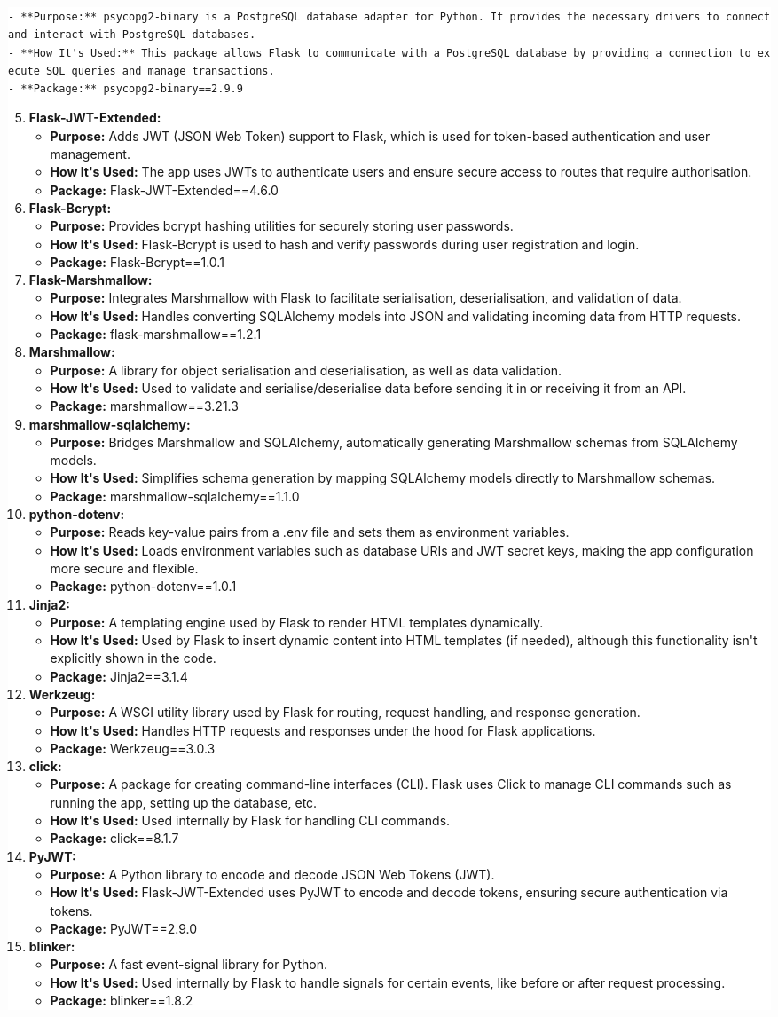     - **Purpose:** psycopg2-binary is a PostgreSQL database adapter for Python. It provides the necessary drivers to connect and interact with PostgreSQL databases.
    - **How It's Used:** This package allows Flask to communicate with a PostgreSQL database by providing a connection to execute SQL queries and manage transactions.
    - **Package:** psycopg2-binary==2.9.9
5. **Flask-JWT-Extended:**  
    - **Purpose:** Adds JWT (JSON Web Token) support to Flask, which is used for token-based authentication and user management.
    - **How It's Used:** The app uses JWTs to authenticate users and ensure secure access to routes that require authorisation.
    - **Package:** Flask-JWT-Extended==4.6.0
6. **Flask-Bcrypt:**  
    - **Purpose:** Provides bcrypt hashing utilities for securely storing user passwords.
    - **How It's Used:** Flask-Bcrypt is used to hash and verify passwords during user registration and login.
    - **Package:** Flask-Bcrypt==1.0.1
7. **Flask-Marshmallow:**
    - **Purpose:** Integrates Marshmallow with Flask to facilitate serialisation, deserialisation, and validation of data.
    - **How It's Used:** Handles converting SQLAlchemy models into JSON and validating incoming data from HTTP requests.
    - **Package:** flask-marshmallow==1.2.1
8. **Marshmallow:**
    - **Purpose:** A library for object serialisation and deserialisation, as well as data validation.
    - **How It's Used:** Used to validate and serialise/deserialise data before sending it in or receiving it from an API.
    - **Package:** marshmallow==3.21.3
9. **marshmallow-sqlalchemy:**
    - **Purpose:** Bridges Marshmallow and SQLAlchemy, automatically generating Marshmallow schemas from SQLAlchemy models.
    - **How It's Used:** Simplifies schema generation by mapping SQLAlchemy models directly to Marshmallow schemas.
    - **Package:** marshmallow-sqlalchemy==1.1.0
10. **python-dotenv:**
    - **Purpose:** Reads key-value pairs from a .env file and sets them as environment variables.
    - **How It's Used:** Loads environment variables such as database URIs and JWT secret keys, making the app configuration more secure and flexible.
    - **Package:** python-dotenv==1.0.1
11. **Jinja2:**
    - **Purpose:** A templating engine used by Flask to render HTML templates dynamically.
    - **How It's Used:** Used by Flask to insert dynamic content into HTML templates (if needed), although this functionality isn't explicitly shown in the code.
    - **Package:** Jinja2==3.1.4
12. **Werkzeug:**
    - **Purpose:** A WSGI utility library used by Flask for routing, request handling, and response generation.
    - **How It's Used:** Handles HTTP requests and responses under the hood for Flask applications.
    - **Package:** Werkzeug==3.0.3
13. **click:**
    - **Purpose:** A package for creating command-line interfaces (CLI). Flask uses Click to manage CLI commands such as running the app, setting up the database, etc.
    - **How It's Used:** Used internally by Flask for handling CLI commands.
    - **Package:** click==8.1.7
14. **PyJWT:**
    - **Purpose:** A Python library to encode and decode JSON Web Tokens (JWT).
    - **How It's Used:** Flask-JWT-Extended uses PyJWT to encode and decode tokens, ensuring secure authentication via tokens.
    - **Package:** PyJWT==2.9.0
15. **blinker:**
    - **Purpose:** A fast event-signal library for Python.
    - **How It's Used:** Used internally by Flask to handle signals for certain events, like before or after request processing.
    - **Package:** blinker==1.8.2  